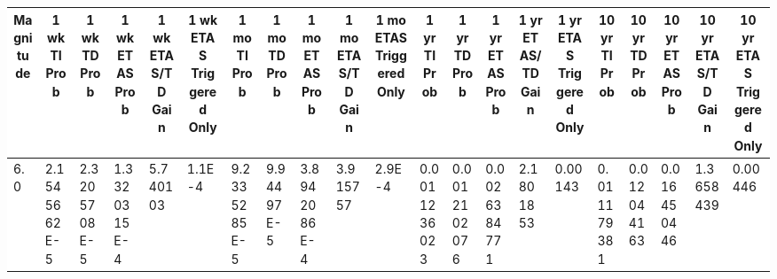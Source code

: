 
| Magnitude | 1 wk TI Prob | 1 wk TD Prob | 1 wk ETAS Prob | 1 wk ETAS/TD Gain | 1 wk ETAS Triggered Only | 1 mo TI Prob | 1 mo TD Prob | 1 mo ETAS Prob | 1 mo ETAS/TD Gain | 1 mo ETAS Triggered Only | 1 yr TI Prob | 1 yr TD Prob | 1 yr ETAS Prob | 1 yr ETAS/TD Gain | 1 yr ETAS Triggered Only | 10 yr TI Prob | 10 yr TD Prob | 10 yr ETAS Prob | 10 yr ETAS/TD Gain | 10 yr ETAS Triggered Only |
|-----|-----|-----|-----|-----|-----|-----|-----|-----|-----|-----|-----|-----|-----|-----|-----|-----|-----|-----|-----|-----|
| 6.0 | 2.1545662E-5 | 2.3205708E-5 | 1.3320315E-4 | 5.740103 | 1.1E-4 | 9.2335285E-5 | 9.94497E-5 | 3.8942086E-4 | 3.915757 | 2.9E-4 | 0.0011236023 | 0.0012102076 | 0.0026384771 | 2.1801853 | 0.00143 | 0.011179381 | 0.012044163 | 0.016450446 | 1.3658439 | 0.00446 |
